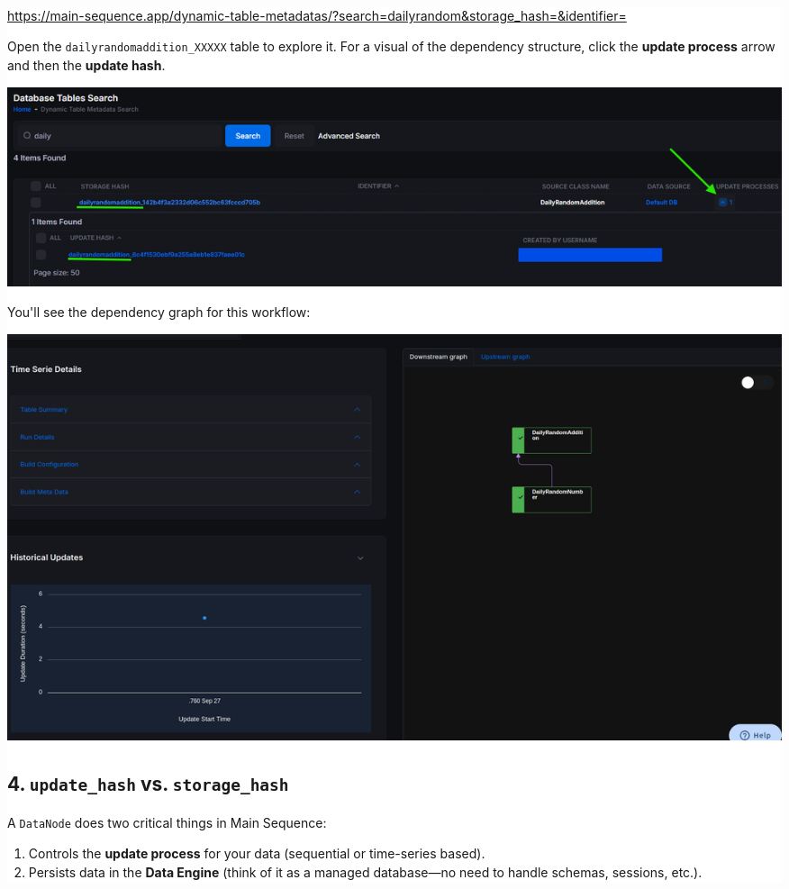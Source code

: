 https://main-sequence.app/dynamic-table-metadatas/?search=dailyrandom&storage_hash=&identifier=

Open the `dailyrandomaddition_XXXXX` table to explore it. For a visual of the dependency structure, click the **update process** arrow and then the **update hash**.

![img.png](../img/tutorial/update_hash.png)

You'll see the dependency graph for this workflow:

![img.png](../img/tutorial/update_hash_detail.png)

## 4. `update_hash` vs. `storage_hash`

A `DataNode` does two critical things in Main Sequence:

1. Controls the **update process** for your data (sequential or time-series based).  
2. Persists data in the **Data Engine** (think of it as a managed database—no need to handle schemas, sessions, etc.).
